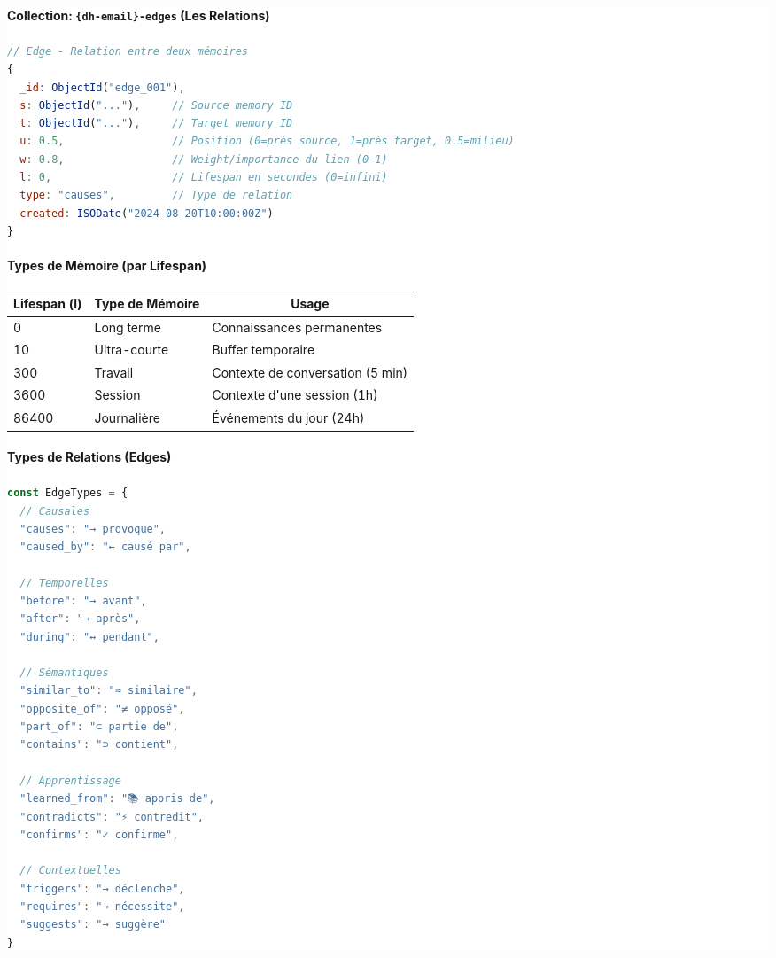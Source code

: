 #### Collection: `{dh-email}-edges` (Les Relations)

```javascript
// Edge - Relation entre deux mémoires
{
  _id: ObjectId("edge_001"),
  s: ObjectId("..."),     // Source memory ID
  t: ObjectId("..."),     // Target memory ID
  u: 0.5,                 // Position (0=près source, 1=près target, 0.5=milieu)
  w: 0.8,                 // Weight/importance du lien (0-1)
  l: 0,                   // Lifespan en secondes (0=infini)
  type: "causes",         // Type de relation
  created: ISODate("2024-08-20T10:00:00Z")
}
```

#### Types de Mémoire (par Lifespan)

| Lifespan (l) | Type de Mémoire | Usage |
|--------------|-----------------|-------|
| 0 | Long terme | Connaissances permanentes |
| 10 | Ultra-courte | Buffer temporaire |
| 300 | Travail | Contexte de conversation (5 min) |
| 3600 | Session | Contexte d'une session (1h) |
| 86400 | Journalière | Événements du jour (24h) |

#### Types de Relations (Edges)

```javascript
const EdgeTypes = {
  // Causales
  "causes": "→ provoque",
  "caused_by": "← causé par",
  
  // Temporelles
  "before": "→ avant",
  "after": "→ après", 
  "during": "↔ pendant",
  
  // Sémantiques
  "similar_to": "≈ similaire",
  "opposite_of": "≠ opposé",
  "part_of": "⊂ partie de",
  "contains": "⊃ contient",
  
  // Apprentissage
  "learned_from": "📚 appris de",
  "contradicts": "⚡ contredit",
  "confirms": "✓ confirme",
  
  // Contextuelles
  "triggers": "→ déclenche",
  "requires": "→ nécessite",
  "suggests": "→ suggère"
}
```
